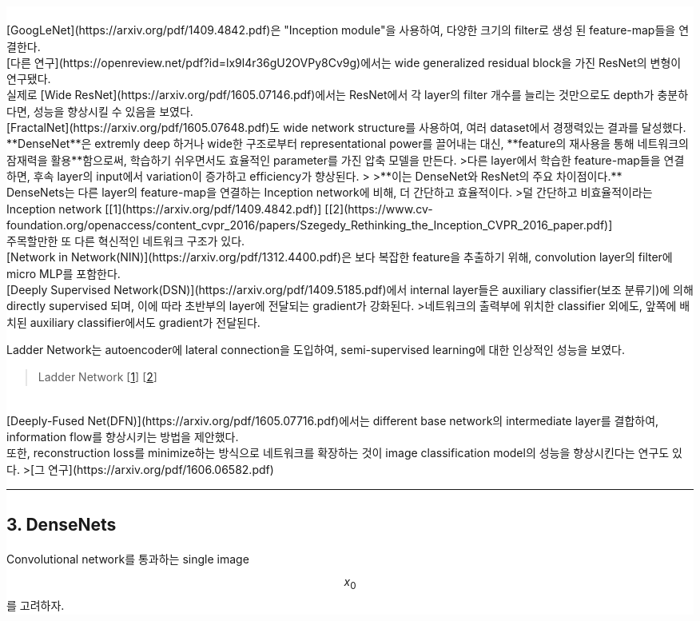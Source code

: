 <br/>
[GoogLeNet](https://arxiv.org/pdf/1409.4842.pdf)은 "Inception module"을 사용하여, 다양한 크기의 filter로 생성 된 feature-map들을 연결한다.

<br/>
[다른 연구](https://openreview.net/pdf?id=lx9l4r36gU2OVPy8Cv9g)에서는 wide generalized residual block을 가진 ResNet의 변형이 연구됐다.

<br/>
실제로 [Wide ResNet](https://arxiv.org/pdf/1605.07146.pdf)에서는 ResNet에서 각 layer의 filter 개수를 늘리는 것만으로도 depth가 충분하다면, 성능을 향상시킬 수 있음을 보였다.

<br/>
[FractalNet](https://arxiv.org/pdf/1605.07648.pdf)도 wide network structure를 사용하여, 여러 dataset에서 경쟁력있는 결과를 달성했다.

<br/>
**DenseNet**은 extremly deep 하거나 wide한 구조로부터 representational power를 끌어내는 대신, **feature의 재사용을 통해 네트워크의 잠재력을 활용**함으로써, 학습하기 쉬우면서도 효율적인 parameter를 가진 압축 모델을 만든다.
>다른 layer에서 학습한 feature-map들을 연결하면, 후속 layer의 input에서 variation이 증가하고 efficiency가 향상된다.
>
>**이는 DenseNet와 ResNet의 주요 차이점이다.**

<br/>
DenseNets는 다른 layer의 feature-map을 연결하는 Inception network에 비해, 더 간단하고 효율적이다.
>덜 간단하고 비효율적이라는 Inception network [[1](https://arxiv.org/pdf/1409.4842.pdf)] [[2](https://www.cv-foundation.org/openaccess/content_cvpr_2016/papers/Szegedy_Rethinking_the_Inception_CVPR_2016_paper.pdf)]

<br/>
주목할만한 또 다른 혁신적인 네트워크 구조가 있다.

<br/>
[Network in Network(NIN)](https://arxiv.org/pdf/1312.4400.pdf)은 보다 복잡한 feature을 추출하기 위해, convolution layer의 filter에 micro MLP를 포함한다.

<br/>
[Deeply Supervised Network(DSN)](https://arxiv.org/pdf/1409.5185.pdf)에서 internal layer들은 auxiliary classifier(보조 분류기)에 의해 directly supervised 되며, 이에 따라 초반부의 layer에 전달되는 gradient가 강화된다.
>네트워크의 출력부에 위치한 classifier 외에도, 앞쪽에 배치된 auxiliary classifier에서도 gradient가 전달된다.

Ladder Network는 autoencoder에 lateral connection을 도입하여, semi-supervised learning에 대한 인상적인 성능을 보였다.
>Ladder Network [[1](https://arxiv.org/pdf/1507.02672.pdf)] [[2](https://arxiv.org/pdf/1511.06430.pdf)]

<br/>
[Deeply-Fused Net(DFN)](https://arxiv.org/pdf/1605.07716.pdf)에서는 different base network의 intermediate layer를 결합하여, information flow를 향상시키는 방법을 제안했다.

<br/>
또한, reconstruction loss를 minimize하는 방식으로 네트워크를 확장하는 것이 image classification model의 성능을 향상시킨다는 연구도 있다.
>[그 연구](https://arxiv.org/pdf/1606.06582.pdf)

---
## 3. DenseNets
Convolutional network를 통과하는 single image $$x_0$$를 고려하자.
